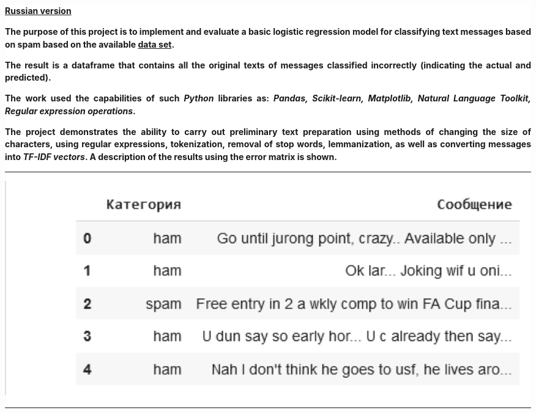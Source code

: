 <body><b>
  <a href="https://github.com/DurinPavel/classification_text_messages/blob/main/README.md" target="_blank">
    <p>Russian version</p></a>
    <p align="justify">
      The purpose of this project is to implement and evaluate a basic logistic regression model for classifying
      text messages based on spam based on the available <a href="https://github.com/DurinPavel/classification_text_messages/blob/main/spam.csv" target="_blank">
      data set</a>.
    </p>
    <p align="justify">
      The result is a dataframe that contains all the original texts of messages classified 
      incorrectly (indicating the actual and predicted).
    </p>
    <p align="justify">
      The work used the capabilities of such <i>Python</i> libraries as: <i>Pandas, Scikit-learn, 
      Matplotlib, Natural Language Toolkit, Regular expression operations</i>.
    </p>
    <p align="justify">
      The project demonstrates the ability to carry out preliminary text preparation using methods of 
      changing the size of characters, using regular expressions, tokenization, removal of stop words, 
      lemmanization, as well as converting messages into <i>TF-IDF vectors</i>. A description 
      of the results using the error matrix is shown.
    </p>
    <hr>
    <p align="center">
        <img src="https://github.com/DurinPavel/classification_text_messages/blob/main/image/df_source.png" alt="Source dataframe" width=100%>
        <hr>